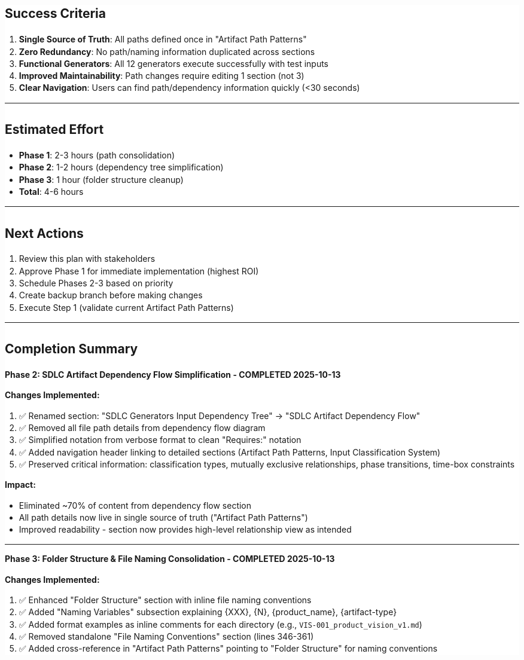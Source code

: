 
## Success Criteria

1. **Single Source of Truth**: All paths defined once in "Artifact Path Patterns"
2. **Zero Redundancy**: No path/naming information duplicated across sections
3. **Functional Generators**: All 12 generators execute successfully with test inputs
4. **Improved Maintainability**: Path changes require editing 1 section (not 3)
5. **Clear Navigation**: Users can find path/dependency information quickly (<30 seconds)

---

## Estimated Effort

- **Phase 1**: 2-3 hours (path consolidation)
- **Phase 2**: 1-2 hours (dependency tree simplification)
- **Phase 3**: 1 hour (folder structure cleanup)
- **Total**: 4-6 hours

---

## Next Actions

1. Review this plan with stakeholders
2. Approve Phase 1 for immediate implementation (highest ROI)
3. Schedule Phases 2-3 based on priority
4. Create backup branch before making changes
5. Execute Step 1 (validate current Artifact Path Patterns)

---

## Completion Summary

**Phase 2: SDLC Artifact Dependency Flow Simplification - COMPLETED 2025-10-13**

**Changes Implemented:**
1. ✅ Renamed section: "SDLC Generators Input Dependency Tree" → "SDLC Artifact Dependency Flow"
2. ✅ Removed all file path details from dependency flow diagram
3. ✅ Simplified notation from verbose format to clean "Requires:" notation
4. ✅ Added navigation header linking to detailed sections (Artifact Path Patterns, Input Classification System)
5. ✅ Preserved critical information: classification types, mutually exclusive relationships, phase transitions, time-box constraints

**Impact:**
- Eliminated ~70% of content from dependency flow section
- All path details now live in single source of truth ("Artifact Path Patterns")
- Improved readability - section now provides high-level relationship view as intended

---

**Phase 3: Folder Structure & File Naming Consolidation - COMPLETED 2025-10-13**

**Changes Implemented:**
1. ✅ Enhanced "Folder Structure" section with inline file naming conventions
2. ✅ Added "Naming Variables" subsection explaining {XXX}, {N}, {product_name}, {artifact-type}
3. ✅ Added format examples as inline comments for each directory (e.g., `VIS-001_product_vision_v1.md`)
4. ✅ Removed standalone "File Naming Conventions" section (lines 346-361)
5. ✅ Added cross-reference in "Artifact Path Patterns" pointing to "Folder Structure" for naming conventions
